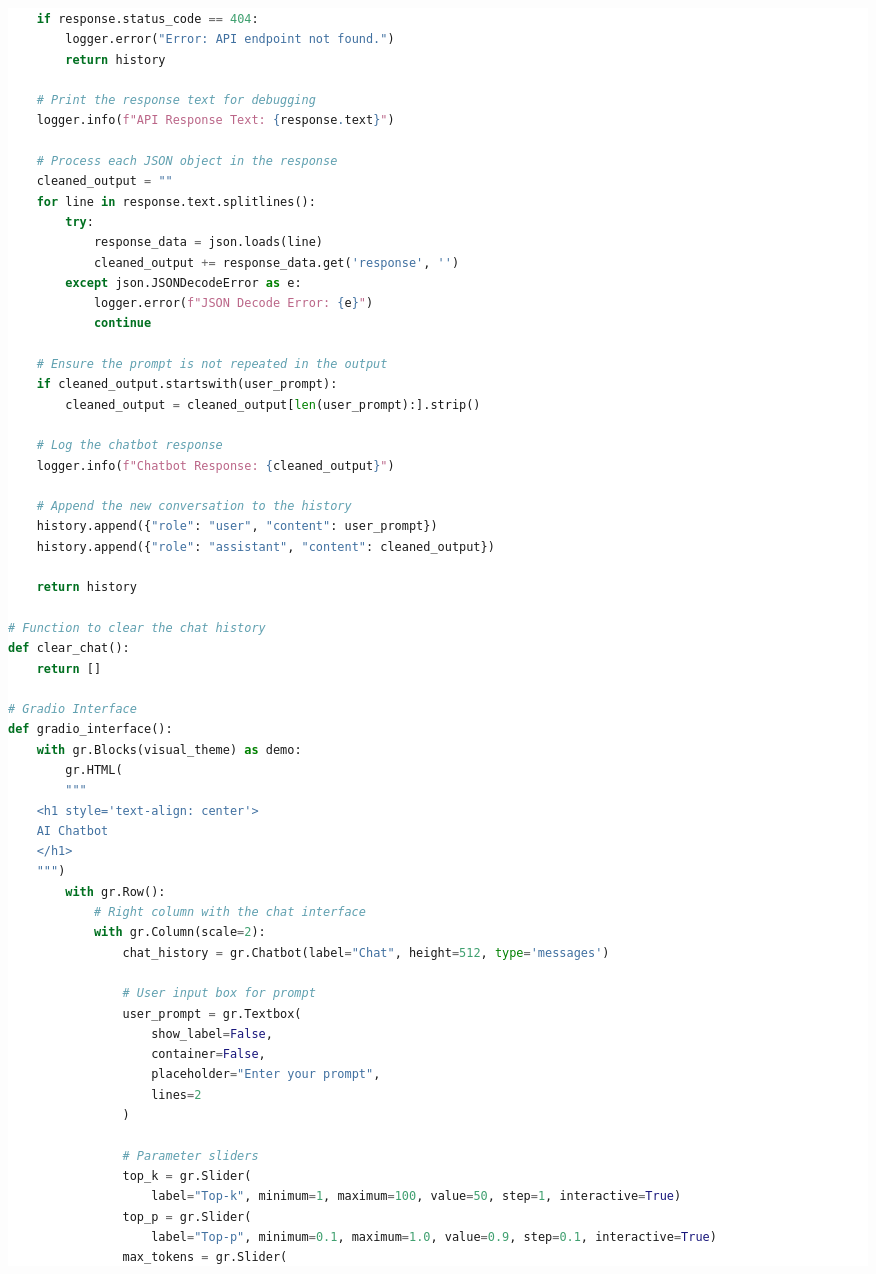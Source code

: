 ```python
    if response.status_code == 404:
        logger.error("Error: API endpoint not found.")
        return history

    # Print the response text for debugging
    logger.info(f"API Response Text: {response.text}")

    # Process each JSON object in the response
    cleaned_output = ""
    for line in response.text.splitlines():
        try:
            response_data = json.loads(line)
            cleaned_output += response_data.get('response', '')
        except json.JSONDecodeError as e:
            logger.error(f"JSON Decode Error: {e}")
            continue

    # Ensure the prompt is not repeated in the output
    if cleaned_output.startswith(user_prompt):
        cleaned_output = cleaned_output[len(user_prompt):].strip()

    # Log the chatbot response
    logger.info(f"Chatbot Response: {cleaned_output}")

    # Append the new conversation to the history
    history.append({"role": "user", "content": user_prompt})
    history.append({"role": "assistant", "content": cleaned_output})

    return history

# Function to clear the chat history
def clear_chat():
    return []

# Gradio Interface
def gradio_interface():
    with gr.Blocks(visual_theme) as demo:
        gr.HTML(
        """
    <h1 style='text-align: center'>
    AI Chatbot
    </h1>
    """)
        with gr.Row():
            # Right column with the chat interface
            with gr.Column(scale=2):
                chat_history = gr.Chatbot(label="Chat", height=512, type='messages')

                # User input box for prompt
                user_prompt = gr.Textbox(
                    show_label=False,
                    container=False,
                    placeholder="Enter your prompt", 
                    lines=2
                )

                # Parameter sliders
                top_k = gr.Slider(
                    label="Top-k", minimum=1, maximum=100, value=50, step=1, interactive=True)
                top_p = gr.Slider(
                    label="Top-p", minimum=0.1, maximum=1.0, value=0.9, step=0.1, interactive=True)
                max_tokens = gr.Slider(
```